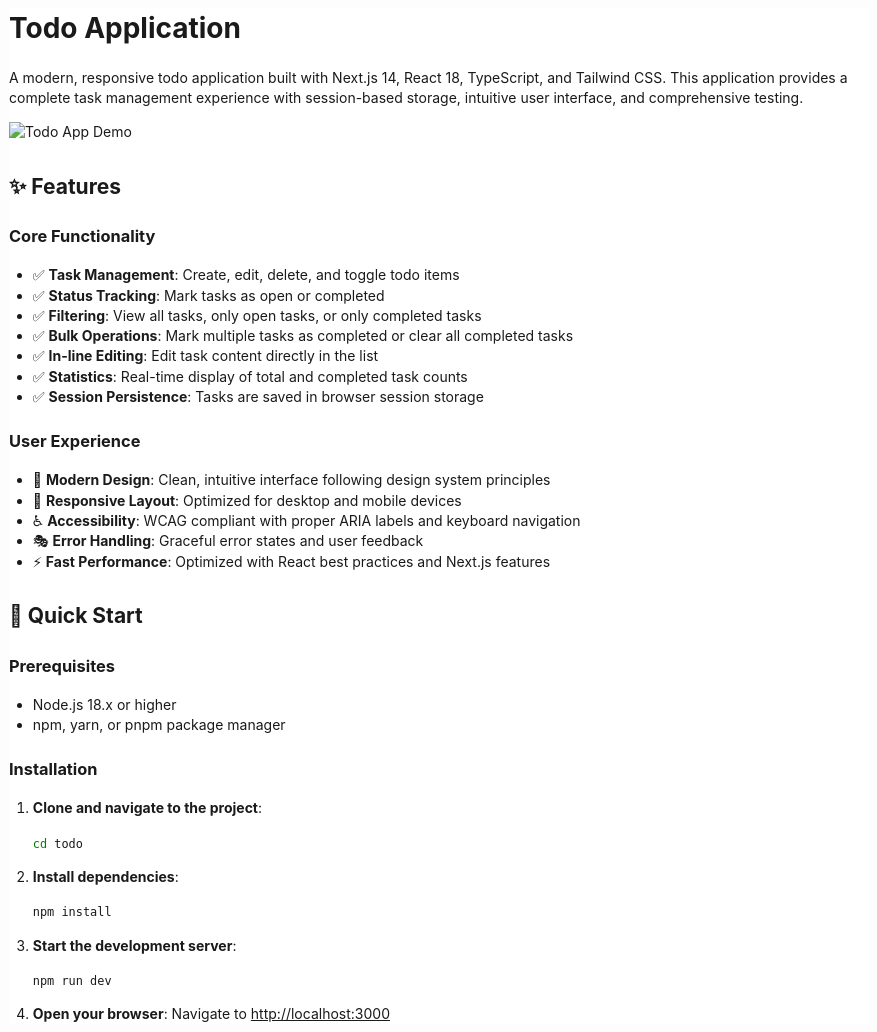 # Todo Application

A modern, responsive todo application built with Next.js 14, React 18, TypeScript, and Tailwind CSS. This application provides a complete task management experience with session-based storage, intuitive user interface, and comprehensive testing.

![Todo App Demo](https://via.placeholder.com/800x400/0904a3/ffffff?text=Todo+App+Demo)

## ✨ Features

### Core Functionality
- ✅ **Task Management**: Create, edit, delete, and toggle todo items
- ✅ **Status Tracking**: Mark tasks as open or completed
- ✅ **Filtering**: View all tasks, only open tasks, or only completed tasks
- ✅ **Bulk Operations**: Mark multiple tasks as completed or clear all completed tasks
- ✅ **In-line Editing**: Edit task content directly in the list
- ✅ **Statistics**: Real-time display of total and completed task counts
- ✅ **Session Persistence**: Tasks are saved in browser session storage

### User Experience
- 🎨 **Modern Design**: Clean, intuitive interface following design system principles
- 📱 **Responsive Layout**: Optimized for desktop and mobile devices
- ♿ **Accessibility**: WCAG compliant with proper ARIA labels and keyboard navigation
- 🎭 **Error Handling**: Graceful error states and user feedback
- ⚡ **Fast Performance**: Optimized with React best practices and Next.js features

## 🚀 Quick Start

### Prerequisites
- Node.js 18.x or higher
- npm, yarn, or pnpm package manager

### Installation

1. **Clone and navigate to the project**:
   ```bash
   cd todo
   ```

2. **Install dependencies**:
   ```bash
   npm install
   ```

3. **Start the development server**:
   ```bash
   npm run dev
   ```

4. **Open your browser**:
   Navigate to [http://localhost:3000](http://localhost:3000)
